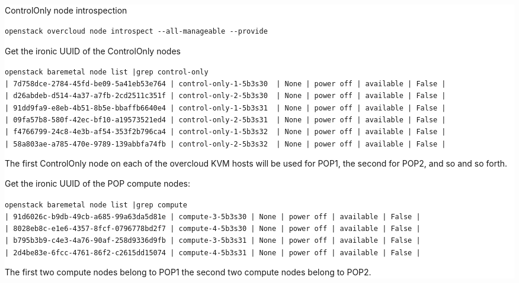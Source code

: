 </div>

ControlOnly node introspection

<div id="jd0e930" class="sample" dir="ltr">

<div class="output" dir="ltr">

    openstack overcloud node introspect --all-manageable --provide

</div>

</div>

Get the ironic UUID of the ControlOnly nodes

<div id="jd0e935" class="sample" dir="ltr">

<div class="output" dir="ltr">

    openstack baremetal node list |grep control-only
    | 7d758dce-2784-45fd-be09-5a41eb53e764 | control-only-1-5b3s30  | None | power off | available | False |
    | d26abdeb-d514-4a37-a7fb-2cd2511c351f | control-only-2-5b3s30  | None | power off | available | False |
    | 91dd9fa9-e8eb-4b51-8b5e-bbaffb6640e4 | control-only-1-5b3s31  | None | power off | available | False |
    | 09fa57b8-580f-42ec-bf10-a19573521ed4 | control-only-2-5b3s31  | None | power off | available | False |
    | f4766799-24c8-4e3b-af54-353f2b796ca4 | control-only-1-5b3s32  | None | power off | available | False |
    | 58a803ae-a785-470e-9789-139abbfa74fb | control-only-2-5b3s32  | None | power off | available | False |

</div>

</div>

The first ControlOnly node on each of the overcloud KVM hosts will be
used for POP1, the second for POP2, and so and so forth.

Get the ironic UUID of the POP compute nodes:

<div id="jd0e942" class="sample" dir="ltr">

<div class="output" dir="ltr">

    openstack baremetal node list |grep compute
    | 91d6026c-b9db-49cb-a685-99a63da5d81e | compute-3-5b3s30 | None | power off | available | False |
    | 8028eb8c-e1e6-4357-8fcf-0796778bd2f7 | compute-4-5b3s30 | None | power off | available | False |
    | b795b3b9-c4e3-4a76-90af-258d9336d9fb | compute-3-5b3s31 | None | power off | available | False |
    | 2d4be83e-6fcc-4761-86f2-c2615dd15074 | compute-4-5b3s31 | None | power off | available | False |

</div>

The first two compute nodes belong to POP1 the second two compute nodes
belong to POP2.

</div>
